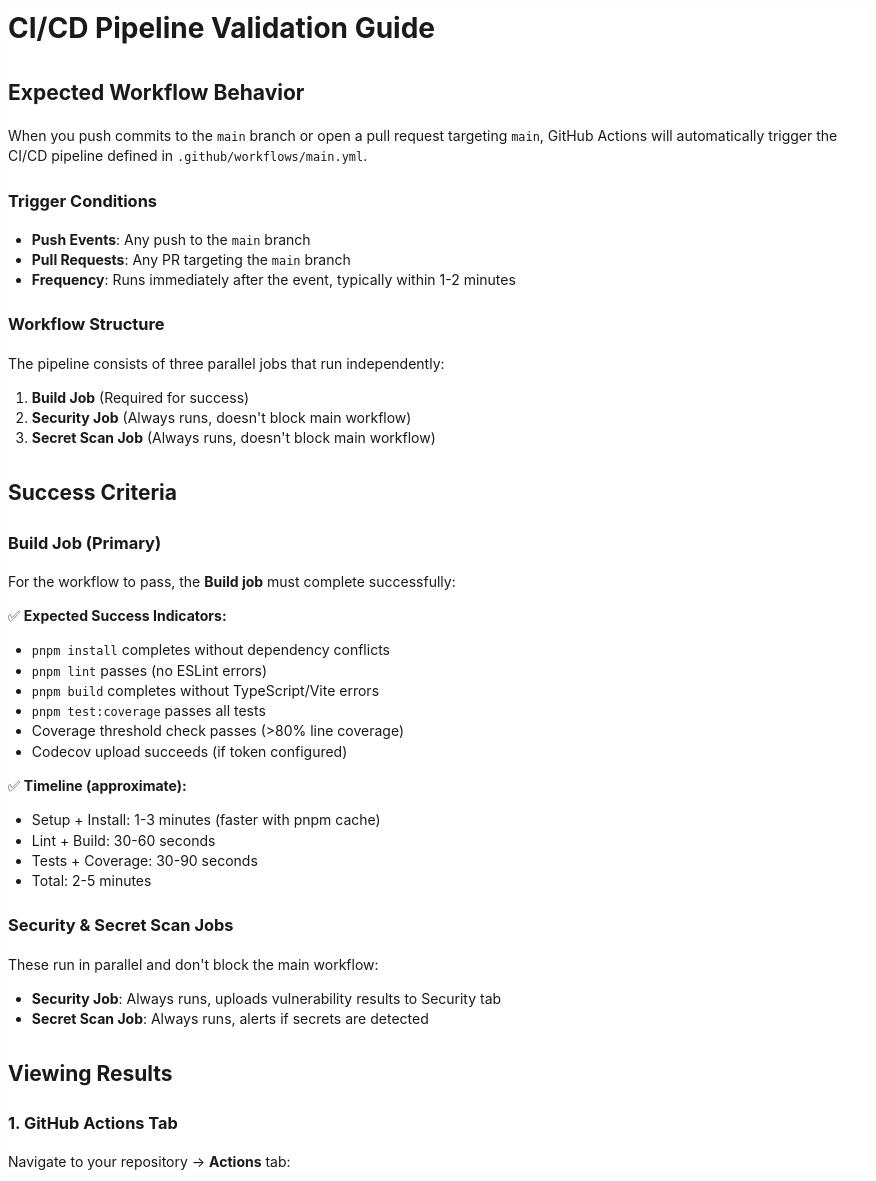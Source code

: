 # CI/CD Pipeline Validation Guide

## Expected Workflow Behavior

When you push commits to the `main` branch or open a pull request targeting `main`, GitHub Actions will automatically trigger the CI/CD pipeline defined in `.github/workflows/main.yml`.

### Trigger Conditions
- **Push Events**: Any push to the `main` branch
- **Pull Requests**: Any PR targeting the `main` branch
- **Frequency**: Runs immediately after the event, typically within 1-2 minutes

### Workflow Structure
The pipeline consists of three parallel jobs that run independently:

1. **Build Job** (Required for success)
2. **Security Job** (Always runs, doesn't block main workflow)
3. **Secret Scan Job** (Always runs, doesn't block main workflow)

## Success Criteria

### Build Job (Primary)
For the workflow to pass, the **Build job** must complete successfully:

✅ **Expected Success Indicators:**
- `pnpm install` completes without dependency conflicts
- `pnpm lint` passes (no ESLint errors)
- `pnpm build` completes without TypeScript/Vite errors  
- `pnpm test:coverage` passes all tests
- Coverage threshold check passes (>80% line coverage)
- Codecov upload succeeds (if token configured)

✅ **Timeline (approximate):**
- Setup + Install: 1-3 minutes (faster with pnpm cache)
- Lint + Build: 30-60 seconds
- Tests + Coverage: 30-90 seconds
- Total: 2-5 minutes

### Security & Secret Scan Jobs
These run in parallel and don't block the main workflow:

- **Security Job**: Always runs, uploads vulnerability results to Security tab
- **Secret Scan Job**: Always runs, alerts if secrets are detected

## Viewing Results

### 1. GitHub Actions Tab
Navigate to your repository → **Actions** tab:
